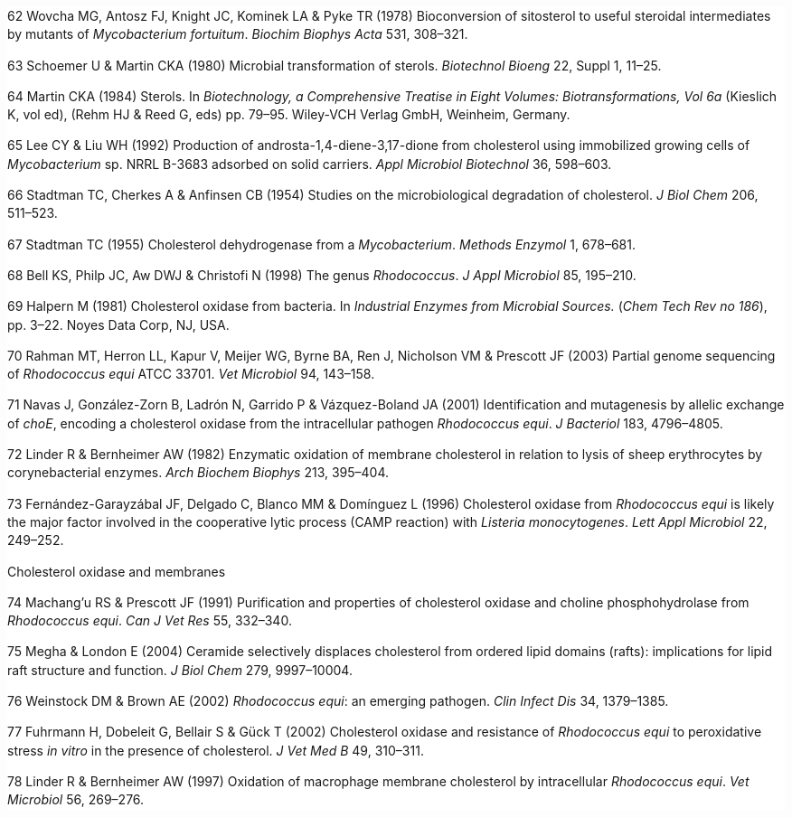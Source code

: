 62 Wovcha MG, Antosz FJ, Knight JC, Kominek LA & Pyke TR (1978) Bioconversion of sitosterol to useful steroidal intermediates by mutants of *Mycobacterium fortuitum*. *Biochim Biophys Acta* 531, 308–321.

63 Schoemer U & Martin CKA (1980) Microbial transformation of sterols. *Biotechnol Bioeng* 22, Suppl 1, 11–25.

64 Martin CKA (1984) Sterols. In *Biotechnology, a Comprehensive Treatise in Eight Volumes: Biotransformations, Vol 6a* (Kieslich K, vol ed), (Rehm HJ & Reed G, eds) pp. 79–95. Wiley-VCH Verlag GmbH, Weinheim, Germany.

65 Lee CY & Liu WH (1992) Production of androsta-1,4-diene-3,17-dione from cholesterol using immobilized growing cells of *Mycobacterium* sp. NRRL B-3683 adsorbed on solid carriers. *Appl Microbiol Biotechnol* 36, 598–603.

66 Stadtman TC, Cherkes A & Anfinsen CB (1954) Studies on the microbiological degradation of cholesterol. *J Biol Chem* 206, 511–523.

67 Stadtman TC (1955) Cholesterol dehydrogenase from a *Mycobacterium*. *Methods Enzymol* 1, 678–681.

68 Bell KS, Philp JC, Aw DWJ & Christofi N (1998) The genus *Rhodococcus*. *J Appl Microbiol* 85, 195–210.

69 Halpern M (1981) Cholesterol oxidase from bacteria. In *Industrial Enzymes from Microbial Sources.* (*Chem Tech Rev no 186*), pp. 3–22. Noyes Data Corp, NJ, USA.

70 Rahman MT, Herron LL, Kapur V, Meijer WG, Byrne BA, Ren J, Nicholson VM & Prescott JF (2003) Partial genome sequencing of *Rhodococcus equi* ATCC 33701. *Vet Microbiol* 94, 143–158.

71 Navas J, González-Zorn B, Ladrón N, Garrido P & Vázquez-Boland JA (2001) Identification and mutagenesis by allelic exchange of *choE*, encoding a cholesterol oxidase from the intracellular pathogen *Rhodococcus equi*. *J Bacteriol* 183, 4796–4805.

72 Linder R & Bernheimer AW (1982) Enzymatic oxidation of membrane cholesterol in relation to lysis of sheep erythrocytes by corynebacterial enzymes. *Arch Biochem Biophys* 213, 395–404.

73 Fernández-Garayzábal JF, Delgado C, Blanco MM & Domínguez L (1996) Cholesterol oxidase from *Rhodococcus equi* is likely the major factor involved in the cooperative lytic process (CAMP reaction) with *Listeria monocytogenes*. *Lett Appl Microbiol* 22, 249–252.


Cholesterol oxidase and membranes

74 Machang’u RS & Prescott JF (1991) Purification and properties of cholesterol oxidase and choline phosphohydrolase from *Rhodococcus equi*. *Can J Vet Res* 55, 332–340.

75 Megha & London E (2004) Ceramide selectively displaces cholesterol from ordered lipid domains (rafts): implications for lipid raft structure and function. *J Biol Chem* 279, 9997–10004.

76 Weinstock DM & Brown AE (2002) *Rhodococcus equi*: an emerging pathogen. *Clin Infect Dis* 34, 1379–1385.

77 Fuhrmann H, Dobeleit G, Bellair S & Gück T (2002) Cholesterol oxidase and resistance of *Rhodococcus equi* to peroxidative stress *in vitro* in the presence of cholesterol. *J Vet Med B* 49, 310–311.

78 Linder R & Bernheimer AW (1997) Oxidation of macrophage membrane cholesterol by intracellular *Rhodococcus equi*. *Vet Microbiol* 56, 269–276.
